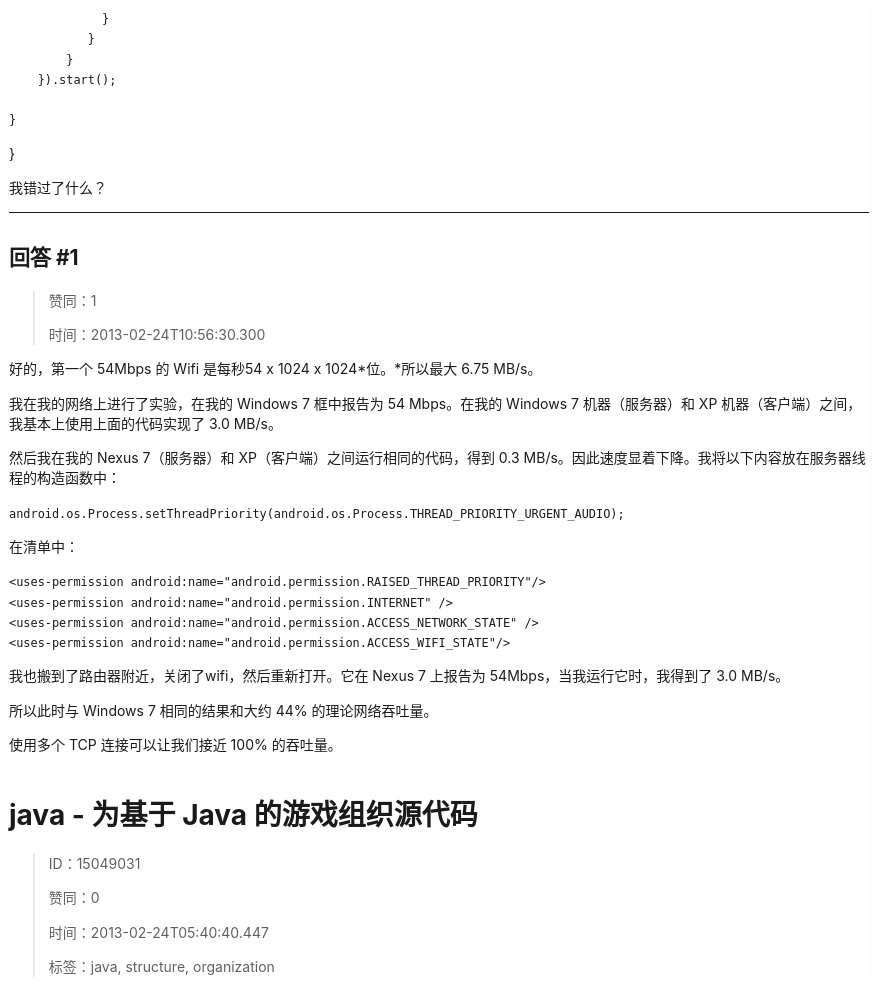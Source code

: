 ```
             }
           }                
        }
    }).start();

} 
```

}

我错过了什么？

* * *

## 回答 #1

> 赞同：1
> 
> 时间：2013-02-24T10:56:30.300

好的，第一个 54Mbps 的 Wifi 是每秒54 x 1024 x 1024*位。*所以最大 6.75 MB/s。

我在我的网络上进行了实验，在我的 Windows 7 框中报告为 54 Mbps。在我的 Windows 7 机器（服务器）和 XP 机器（客户端）之间，我基本上使用上面的代码实现了 3.0 MB/s。

然后我在我的 Nexus 7（服务器）和 XP（客户端）之间运行相同的代码，得到 0.3 MB/s。因此速度显着下降。我将以下内容放在服务器线程的构造函数中：

```
android.os.Process.setThreadPriority(android.os.Process.THREAD_PRIORITY_URGENT_AUDIO); 
```

在清单中：

```
<uses-permission android:name="android.permission.RAISED_THREAD_PRIORITY"/>
<uses-permission android:name="android.permission.INTERNET" />
<uses-permission android:name="android.permission.ACCESS_NETWORK_STATE" />
<uses-permission android:name="android.permission.ACCESS_WIFI_STATE"/> 
```

我也搬到了路由器附近，关闭了wifi，然后重新打开。它在 Nexus 7 上报告为 54Mbps，当我运行它时，我得到了 3.0 MB/s。

所以此时与 Windows 7 相同的结果和大约 44% 的理论网络吞吐量。

使用多个 TCP 连接可以让我们接近 100% 的吞吐量。

# java - 为基于 Java 的游戏组织源代码

> ID：15049031
> 
> 赞同：0
> 
> 时间：2013-02-24T05:40:40.447
> 
> 标签：java, structure, organization
